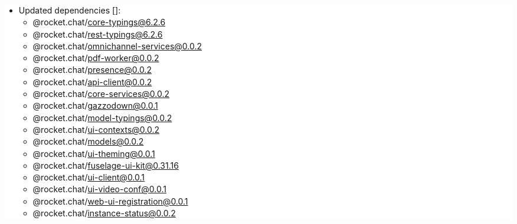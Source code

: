 - Updated dependencies []:
  - @rocket.chat/core-typings@6.2.6
  - @rocket.chat/rest-typings@6.2.6
  - @rocket.chat/omnichannel-services@0.0.2
  - @rocket.chat/pdf-worker@0.0.2
  - @rocket.chat/presence@0.0.2
  - @rocket.chat/api-client@0.0.2
  - @rocket.chat/core-services@0.0.2
  - @rocket.chat/gazzodown@0.0.1
  - @rocket.chat/model-typings@0.0.2
  - @rocket.chat/ui-contexts@0.0.2
  - @rocket.chat/models@0.0.2
  - @rocket.chat/ui-theming@0.0.1
  - @rocket.chat/fuselage-ui-kit@0.31.16
  - @rocket.chat/ui-client@0.0.1
  - @rocket.chat/ui-video-conf@0.0.1
  - @rocket.chat/web-ui-registration@0.0.1
  - @rocket.chat/instance-status@0.0.2
